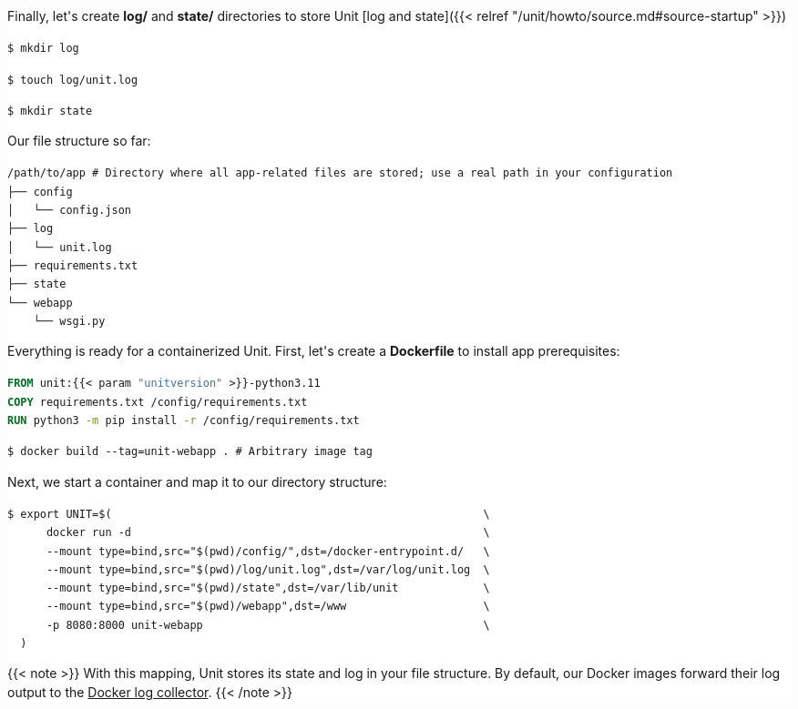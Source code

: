 Finally, let's create **log/** and **state/** directories to store Unit
[log and state]({{< relref "/unit/howto/source.md#source-startup" >}})

```console
$ mkdir log
```

```console
$ touch log/unit.log
```

```console
$ mkdir state
```

Our file structure so far:

```none
/path/to/app # Directory where all app-related files are stored; use a real path in your configuration
├── config
│   └── config.json
├── log
│   └── unit.log
├── requirements.txt
├── state
└── webapp
    └── wsgi.py
```

Everything is ready for a containerized Unit. First, let's create a
**Dockerfile** to install app prerequisites:

```dockerfile
FROM unit:{{< param "unitversion" >}}-python3.11
COPY requirements.txt /config/requirements.txt
RUN python3 -m pip install -r /config/requirements.txt
```

```console
$ docker build --tag=unit-webapp . # Arbitrary image tag
```

Next, we start a container and map it to our directory structure:

```console
$ export UNIT=$(                                                         \
      docker run -d                                                      \
      --mount type=bind,src="$(pwd)/config/",dst=/docker-entrypoint.d/   \
      --mount type=bind,src="$(pwd)/log/unit.log",dst=/var/log/unit.log  \
      --mount type=bind,src="$(pwd)/state",dst=/var/lib/unit             \
      --mount type=bind,src="$(pwd)/webapp",dst=/www                     \
      -p 8080:8000 unit-webapp                                           \
  )
```

{{< note >}}
With this mapping, Unit stores its state and log in your file structure. By
default, our Docker images forward their log output to the [Docker log
collector](https://docs.docker.com/config/containers/logging/).
{{< /note >}}
